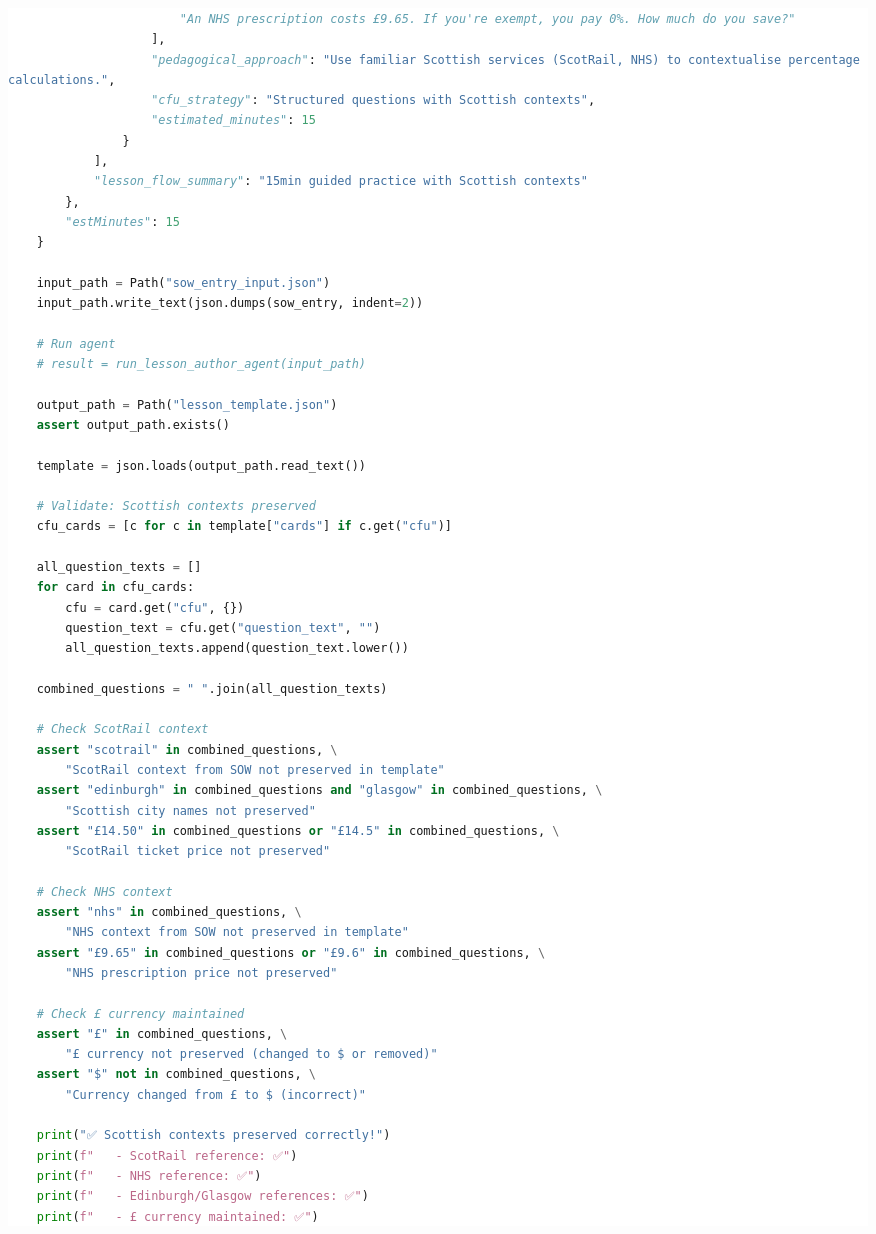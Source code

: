 ```python
                        "An NHS prescription costs £9.65. If you're exempt, you pay 0%. How much do you save?"
                    ],
                    "pedagogical_approach": "Use familiar Scottish services (ScotRail, NHS) to contextualise percentage calculations.",
                    "cfu_strategy": "Structured questions with Scottish contexts",
                    "estimated_minutes": 15
                }
            ],
            "lesson_flow_summary": "15min guided practice with Scottish contexts"
        },
        "estMinutes": 15
    }

    input_path = Path("sow_entry_input.json")
    input_path.write_text(json.dumps(sow_entry, indent=2))

    # Run agent
    # result = run_lesson_author_agent(input_path)

    output_path = Path("lesson_template.json")
    assert output_path.exists()

    template = json.loads(output_path.read_text())

    # Validate: Scottish contexts preserved
    cfu_cards = [c for c in template["cards"] if c.get("cfu")]

    all_question_texts = []
    for card in cfu_cards:
        cfu = card.get("cfu", {})
        question_text = cfu.get("question_text", "")
        all_question_texts.append(question_text.lower())

    combined_questions = " ".join(all_question_texts)

    # Check ScotRail context
    assert "scotrail" in combined_questions, \
        "ScotRail context from SOW not preserved in template"
    assert "edinburgh" in combined_questions and "glasgow" in combined_questions, \
        "Scottish city names not preserved"
    assert "£14.50" in combined_questions or "£14.5" in combined_questions, \
        "ScotRail ticket price not preserved"

    # Check NHS context
    assert "nhs" in combined_questions, \
        "NHS context from SOW not preserved in template"
    assert "£9.65" in combined_questions or "£9.6" in combined_questions, \
        "NHS prescription price not preserved"

    # Check £ currency maintained
    assert "£" in combined_questions, \
        "£ currency not preserved (changed to $ or removed)"
    assert "$" not in combined_questions, \
        "Currency changed from £ to $ (incorrect)"

    print("✅ Scottish contexts preserved correctly!")
    print(f"   - ScotRail reference: ✅")
    print(f"   - NHS reference: ✅")
    print(f"   - Edinburgh/Glasgow references: ✅")
    print(f"   - £ currency maintained: ✅")


```